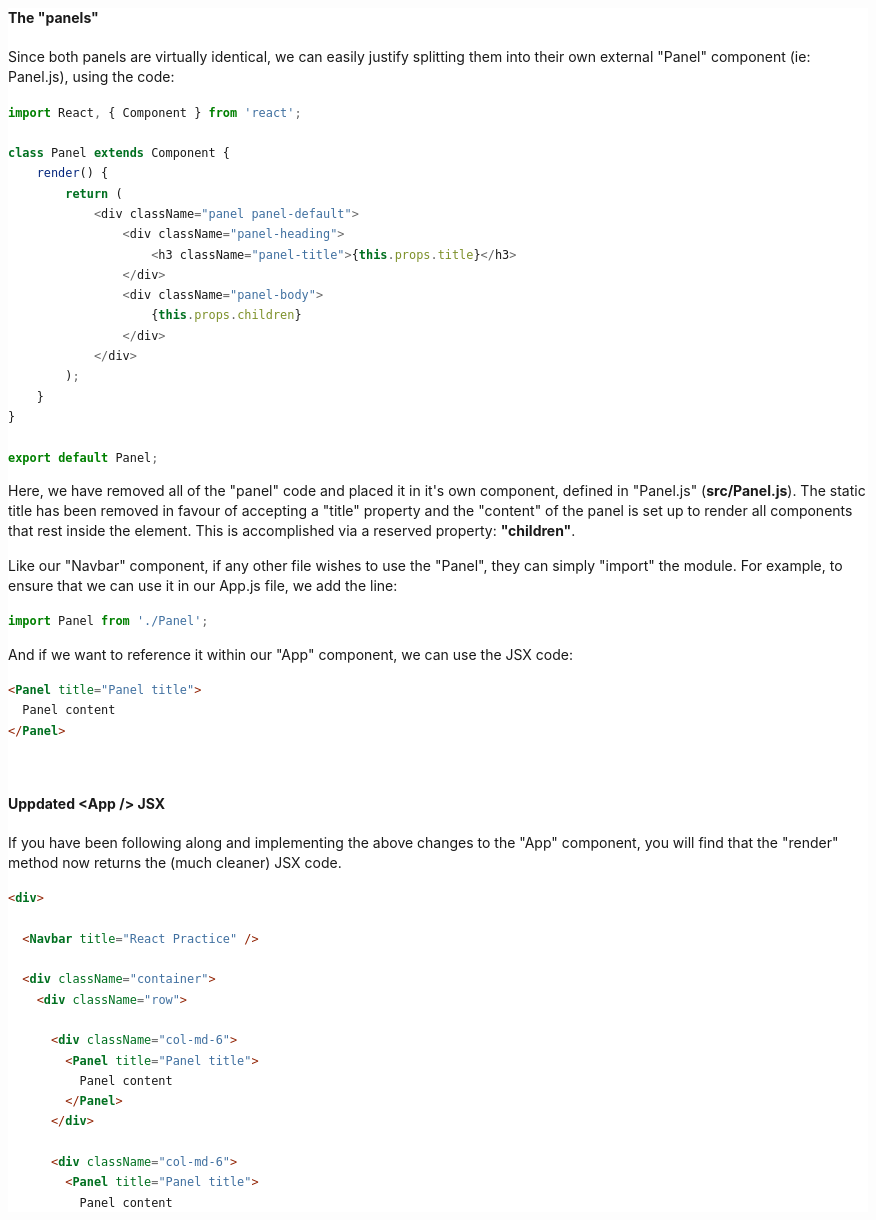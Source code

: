 #### The "panels"

Since both panels are virtually identical, we can easily justify splitting them into their own external "Panel" component (ie: Panel.js), using the code:

```javascript
import React, { Component } from 'react';

class Panel extends Component {
    render() {
        return (
            <div className="panel panel-default">
                <div className="panel-heading">
                    <h3 className="panel-title">{this.props.title}</h3>
                </div>
                <div className="panel-body">
                    {this.props.children}
                </div>
            </div>
        );
    }
}

export default Panel;
```

Here, we have removed all of the "panel" code and placed it in it's own component, defined in "Panel.js" (**src/Panel.js**).  The static title has been removed in favour of accepting a "title" property and the "content" of the panel is set up to render all components that rest inside the <Panel></Panel> element.  This is accomplished via a reserved property: **"children"**.

Like our "Navbar" component, if any other file wishes to use the "Panel", they can simply "import" the module.  For example, to ensure that we can use it in our App.js file, we add the line:

```javascript
import Panel from './Panel';
```

And if we want to reference it within our "App" component, we can use the JSX code:

```html
<Panel title="Panel title">
  Panel content
</Panel>
```
<br>

#### Uppdated &lt;App /&gt; JSX

If you have been following along and implementing the above changes to the "App" component, you will find that the "render" method now returns the (much cleaner) JSX code.

```html
<div>

  <Navbar title="React Practice" />

  <div className="container">
    <div className="row">

      <div className="col-md-6">
        <Panel title="Panel title">
          Panel content
        </Panel>
      </div>
      
      <div className="col-md-6">
        <Panel title="Panel title">
          Panel content
```